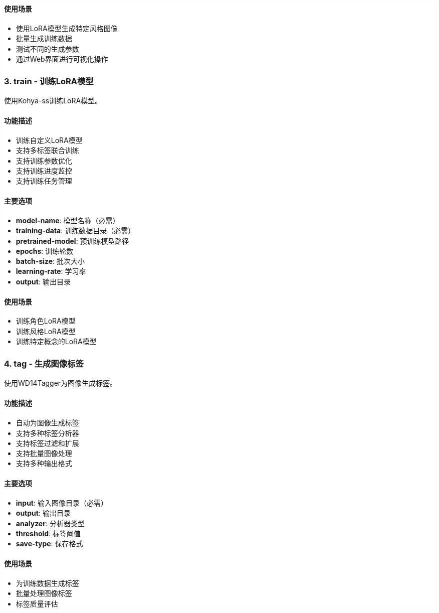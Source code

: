 #### 使用场景
- 使用LoRA模型生成特定风格图像
- 批量生成训练数据
- 测试不同的生成参数
- 通过Web界面进行可视化操作

### 3. train - 训练LoRA模型

使用Kohya-ss训练LoRA模型。

#### 功能描述
- 训练自定义LoRA模型
- 支持多标签联合训练
- 支持训练参数优化
- 支持训练进度监控
- 支持训练任务管理

#### 主要选项
- **model-name**: 模型名称（必需）
- **training-data**: 训练数据目录（必需）
- **pretrained-model**: 预训练模型路径
- **epochs**: 训练轮数
- **batch-size**: 批次大小
- **learning-rate**: 学习率
- **output**: 输出目录

#### 使用场景
- 训练角色LoRA模型
- 训练风格LoRA模型
- 训练特定概念的LoRA模型

### 4. tag - 生成图像标签

使用WD14Tagger为图像生成标签。

#### 功能描述
- 自动为图像生成标签
- 支持多种标签分析器
- 支持标签过滤和扩展
- 支持批量图像处理
- 支持多种输出格式

#### 主要选项
- **input**: 输入图像目录（必需）
- **output**: 输出目录
- **analyzer**: 分析器类型
- **threshold**: 标签阈值
- **save-type**: 保存格式

#### 使用场景
- 为训练数据生成标签
- 批量处理图像标签
- 标签质量评估
